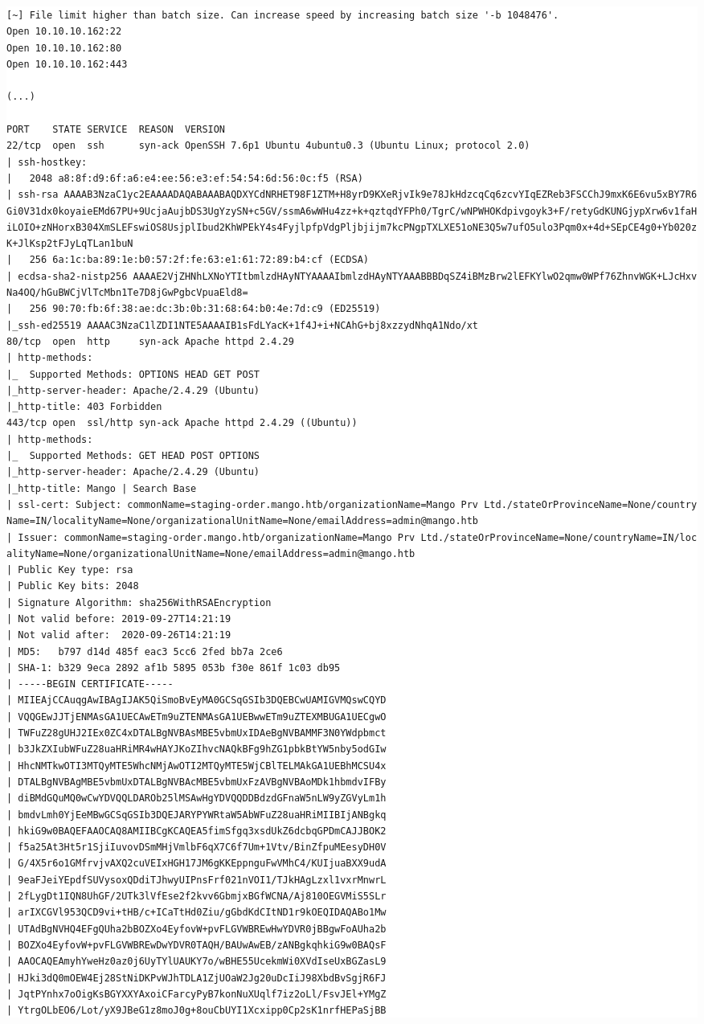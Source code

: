 ```plaintext
[~] File limit higher than batch size. Can increase speed by increasing batch size '-b 1048476'.
Open 10.10.10.162:22
Open 10.10.10.162:80
Open 10.10.10.162:443

(...)

PORT    STATE SERVICE  REASON  VERSION
22/tcp  open  ssh      syn-ack OpenSSH 7.6p1 Ubuntu 4ubuntu0.3 (Ubuntu Linux; protocol 2.0)
| ssh-hostkey:
|   2048 a8:8f:d9:6f:a6:e4:ee:56:e3:ef:54:54:6d:56:0c:f5 (RSA)
| ssh-rsa AAAAB3NzaC1yc2EAAAADAQABAAABAQDXYCdNRHET98F1ZTM+H8yrD9KXeRjvIk9e78JkHdzcqCq6zcvYIqEZReb3FSCChJ9mxK6E6vu5xBY7R6Gi0V31dx0koyaieEMd67PU+9UcjaAujbDS3UgYzySN+c5GV/ssmA6wWHu4zz+k+qztqdYFPh0/TgrC/wNPWHOKdpivgoyk3+F/retyGdKUNGjypXrw6v1faHiLOIO+zNHorxB304XmSLEFswiOS8UsjplIbud2KhWPEkY4s4FyjlpfpVdgPljbjijm7kcPNgpTXLXE51oNE3Q5w7ufO5ulo3Pqm0x+4d+SEpCE4g0+Yb020zK+JlKsp2tFJyLqTLan1buN
|   256 6a:1c:ba:89:1e:b0:57:2f:fe:63:e1:61:72:89:b4:cf (ECDSA)
| ecdsa-sha2-nistp256 AAAAE2VjZHNhLXNoYTItbmlzdHAyNTYAAAAIbmlzdHAyNTYAAABBBDqSZ4iBMzBrw2lEFKYlwO2qmw0WPf76ZhnvWGK+LJcHxvNa4OQ/hGuBWCjVlTcMbn1Te7D8jGwPgbcVpuaEld8=
|   256 90:70:fb:6f:38:ae:dc:3b:0b:31:68:64:b0:4e:7d:c9 (ED25519)
|_ssh-ed25519 AAAAC3NzaC1lZDI1NTE5AAAAIB1sFdLYacK+1f4J+i+NCAhG+bj8xzzydNhqA1Ndo/xt
80/tcp  open  http     syn-ack Apache httpd 2.4.29
| http-methods:
|_  Supported Methods: OPTIONS HEAD GET POST
|_http-server-header: Apache/2.4.29 (Ubuntu)
|_http-title: 403 Forbidden
443/tcp open  ssl/http syn-ack Apache httpd 2.4.29 ((Ubuntu))
| http-methods:
|_  Supported Methods: GET HEAD POST OPTIONS
|_http-server-header: Apache/2.4.29 (Ubuntu)
|_http-title: Mango | Search Base
| ssl-cert: Subject: commonName=staging-order.mango.htb/organizationName=Mango Prv Ltd./stateOrProvinceName=None/countryName=IN/localityName=None/organizationalUnitName=None/emailAddress=admin@mango.htb
| Issuer: commonName=staging-order.mango.htb/organizationName=Mango Prv Ltd./stateOrProvinceName=None/countryName=IN/localityName=None/organizationalUnitName=None/emailAddress=admin@mango.htb
| Public Key type: rsa
| Public Key bits: 2048
| Signature Algorithm: sha256WithRSAEncryption
| Not valid before: 2019-09-27T14:21:19
| Not valid after:  2020-09-26T14:21:19
| MD5:   b797 d14d 485f eac3 5cc6 2fed bb7a 2ce6
| SHA-1: b329 9eca 2892 af1b 5895 053b f30e 861f 1c03 db95
| -----BEGIN CERTIFICATE-----
| MIIEAjCCAuqgAwIBAgIJAK5QiSmoBvEyMA0GCSqGSIb3DQEBCwUAMIGVMQswCQYD
| VQQGEwJJTjENMAsGA1UECAwETm9uZTENMAsGA1UEBwwETm9uZTEXMBUGA1UECgwO
| TWFuZ28gUHJ2IEx0ZC4xDTALBgNVBAsMBE5vbmUxIDAeBgNVBAMMF3N0YWdpbmct
| b3JkZXIubWFuZ28uaHRiMR4wHAYJKoZIhvcNAQkBFg9hZG1pbkBtYW5nby5odGIw
| HhcNMTkwOTI3MTQyMTE5WhcNMjAwOTI2MTQyMTE5WjCBlTELMAkGA1UEBhMCSU4x
| DTALBgNVBAgMBE5vbmUxDTALBgNVBAcMBE5vbmUxFzAVBgNVBAoMDk1hbmdvIFBy
| diBMdGQuMQ0wCwYDVQQLDAROb25lMSAwHgYDVQQDDBdzdGFnaW5nLW9yZGVyLm1h
| bmdvLmh0YjEeMBwGCSqGSIb3DQEJARYPYWRtaW5AbWFuZ28uaHRiMIIBIjANBgkq
| hkiG9w0BAQEFAAOCAQ8AMIIBCgKCAQEA5fimSfgq3xsdUkZ6dcbqGPDmCAJJBOK2
| f5a25At3Ht5r1SjiIuvovDSmMHjVmlbF6qX7C6f7Um+1Vtv/BinZfpuMEesyDH0V
| G/4X5r6o1GMfrvjvAXQ2cuVEIxHGH17JM6gKKEppnguFwVMhC4/KUIjuaBXX9udA
| 9eaFJeiYEpdfSUVysoxQDdiTJhwyUIPnsFrf021nVOI1/TJkHAgLzxl1vxrMnwrL
| 2fLygDt1IQN8UhGF/2UTk3lVfEse2f2kvv6GbmjxBGfWCNA/Aj810OEGVMiS5SLr
| arIXCGVl953QCD9vi+tHB/c+ICaTtHd0Ziu/gGbdKdCItND1r9kOEQIDAQABo1Mw
| UTAdBgNVHQ4EFgQUha2bBOZXo4EyfovW+pvFLGVWBREwHwYDVR0jBBgwFoAUha2b
| BOZXo4EyfovW+pvFLGVWBREwDwYDVR0TAQH/BAUwAwEB/zANBgkqhkiG9w0BAQsF
| AAOCAQEAmyhYweHz0az0j6UyTYlUAUKY7o/wBHE55UcekmWi0XVdIseUxBGZasL9
| HJki3dQ0mOEW4Ej28StNiDKPvWJhTDLA1ZjUOaW2Jg20uDcIiJ98XbdBvSgjR6FJ
| JqtPYnhx7oOigKsBGYXXYAxoiCFarcyPyB7konNuXUqlf7iz2oLl/FsvJEl+YMgZ
| YtrgOLbEO6/Lot/yX9JBeG1z8moJ0g+8ouCbUYI1Xcxipp0Cp2sK1nrfHEPaSjBB
```